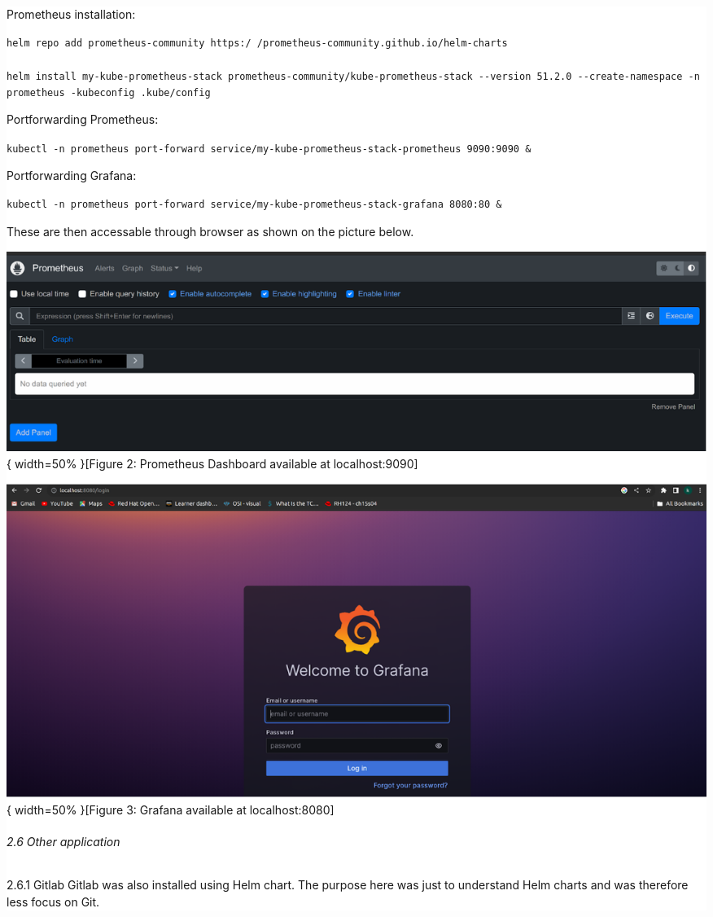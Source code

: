 Prometheus installation:
    
    helm repo add prometheus-community https:/ /prometheus-community.github.io/helm-charts

    helm install my-kube-prometheus-stack prometheus-community/kube-prometheus-stack --version 51.2.0 --create-namespace -n prometheus -kubeconfig .kube/config

Portforwarding Prometheus:

    kubectl -n prometheus port-forward service/my-kube-prometheus-stack-prometheus 9090:9090 &


Portforwarding Grafana: 

    kubectl -n prometheus port-forward service/my-kube-prometheus-stack-grafana 8080:80 &

These are then accessable through browser as shown on the picture below.

![Prometheus](prometheus.png){ width=50% }[Figure 2: Prometheus Dashboard available at localhost:9090]

![Grafana](grafana.png){ width=50% }[Figure 3: Grafana available at localhost:8080]


###### 2.6 Other application
2.6.1 Gitlab
Gitlab was also installed using Helm chart. The purpose here was just to understand Helm charts and was therefore less focus on Git. 
